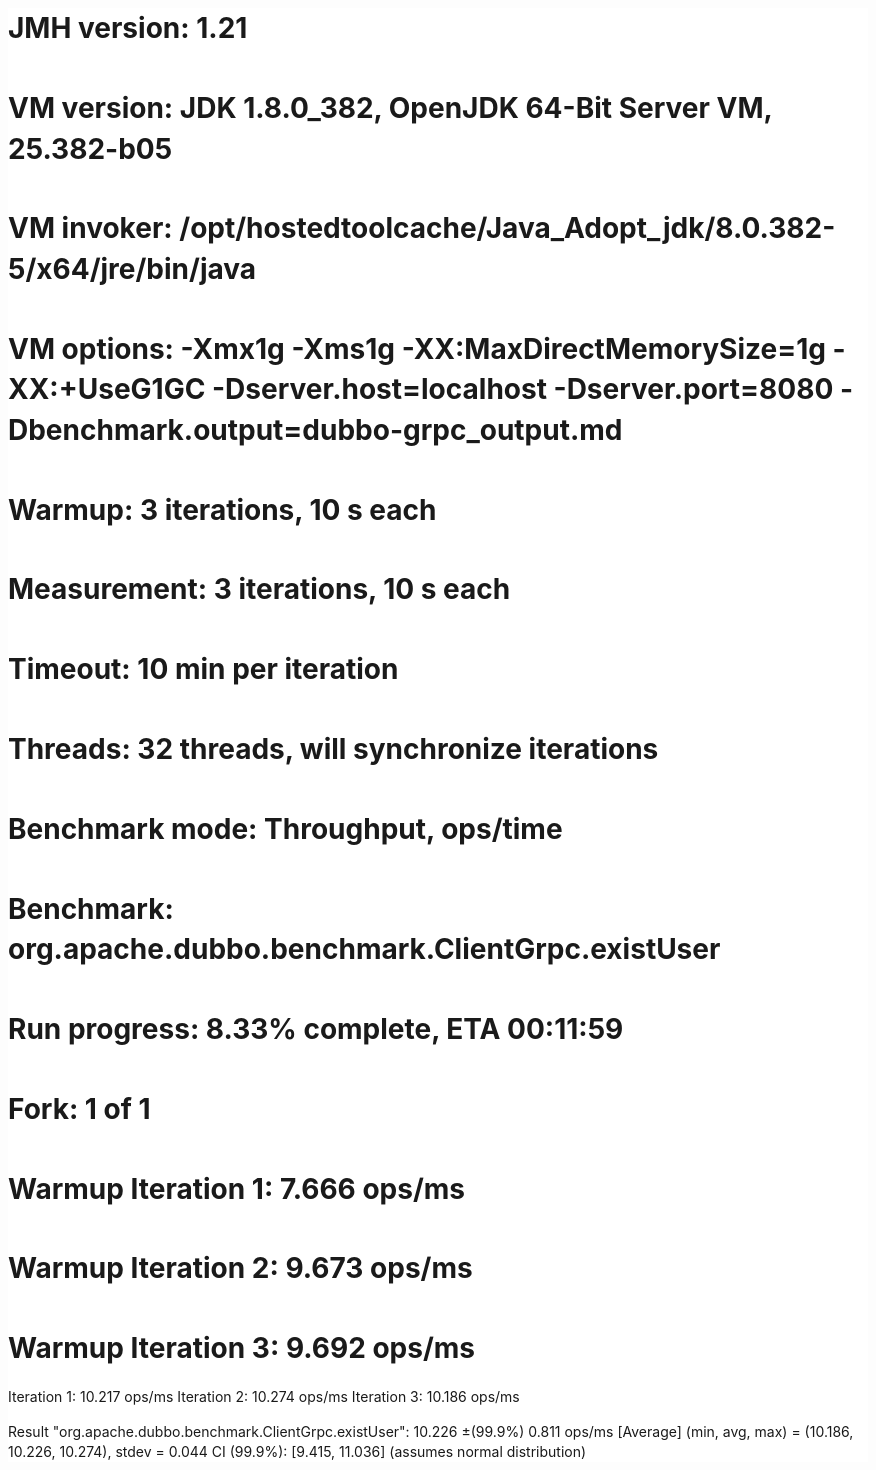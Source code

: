 
# JMH version: 1.21
# VM version: JDK 1.8.0_382, OpenJDK 64-Bit Server VM, 25.382-b05
# VM invoker: /opt/hostedtoolcache/Java_Adopt_jdk/8.0.382-5/x64/jre/bin/java
# VM options: -Xmx1g -Xms1g -XX:MaxDirectMemorySize=1g -XX:+UseG1GC -Dserver.host=localhost -Dserver.port=8080 -Dbenchmark.output=dubbo-grpc_output.md
# Warmup: 3 iterations, 10 s each
# Measurement: 3 iterations, 10 s each
# Timeout: 10 min per iteration
# Threads: 32 threads, will synchronize iterations
# Benchmark mode: Throughput, ops/time
# Benchmark: org.apache.dubbo.benchmark.ClientGrpc.existUser

# Run progress: 8.33% complete, ETA 00:11:59
# Fork: 1 of 1
# Warmup Iteration   1: 7.666 ops/ms
# Warmup Iteration   2: 9.673 ops/ms
# Warmup Iteration   3: 9.692 ops/ms
Iteration   1: 10.217 ops/ms
Iteration   2: 10.274 ops/ms
Iteration   3: 10.186 ops/ms


Result "org.apache.dubbo.benchmark.ClientGrpc.existUser":
  10.226 ±(99.9%) 0.811 ops/ms [Average]
  (min, avg, max) = (10.186, 10.226, 10.274), stdev = 0.044
  CI (99.9%): [9.415, 11.036] (assumes normal distribution)
